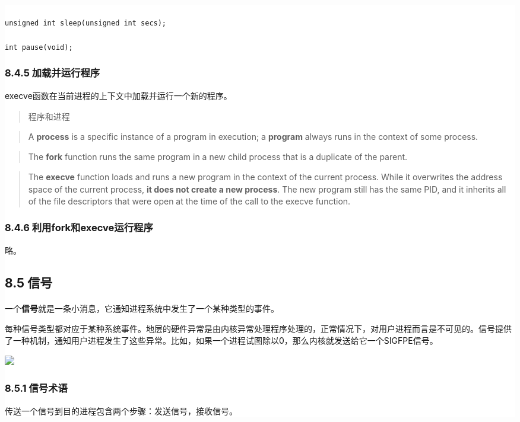 

```

unsigned int sleep(unsigned int secs);

int pause(void);

```



### 8.4.5 加载并运行程序



execve函数在当前进程的上下文中加载并运行一个新的程序。



> 程序和进程

> A **process** is a specific instance of a program in execution; a **program** always runs in the context of some process.

> The **fork** function runs the same program in a new child process that is a duplicate of the parent. 

> The **execve** function loads and runs a new program in the context of the current process. While it overwrites the address space of the current process, **it does not create a new process**. The new program still has the same PID, and it inherits all of the file descriptors that were open at the time of the call to the execve function.



### 8.4.6 利用fork和execve运行程序



略。



## 8.5 信号



一个**信号**就是一条小消息，它通知进程系统中发生了一个某种类型的事件。



每种信号类型都对应于某种系统事件。地层的硬件异常是由内核异常处理程序处理的，正常情况下，对用户进程而言是不可见的。信号提供了一种机制，通知用户进程发生了这些异常。比如，如果一个进程试图除以0，那么内核就发送给它一个SIGFPE信号。



![](https://raw.githubusercontent.com/yrc0d3/imagehosting/master/img/csapp_8_26.png)



### 8.5.1 信号术语



传送一个信号到目的进程包含两个步骤：发送信号，接收信号。
